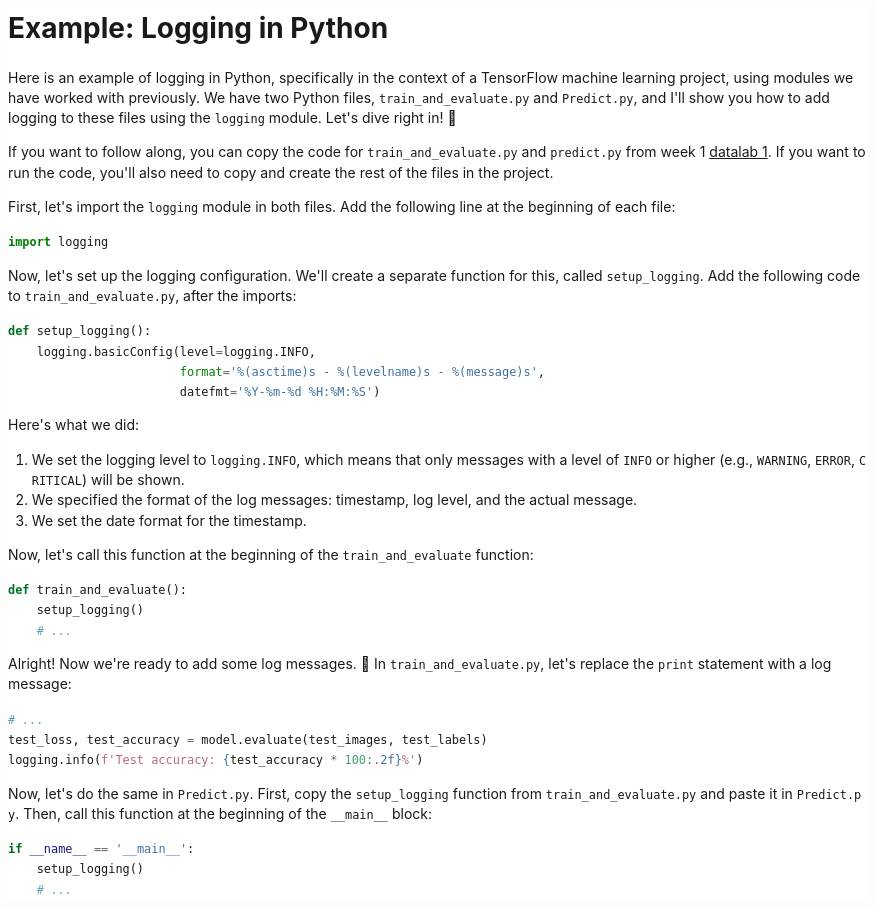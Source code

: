 # Example: Logging in Python

Here is an example of logging in Python, specifically in the context of a TensorFlow machine learning project, using modules we have worked with previously. We have two Python files, `train_and_evaluate.py` and `Predict.py`, and I'll show you how to add logging to these files using the `logging` module. Let's dive right in! 🚀

If you want to follow along, you can copy the code for ```train_and_evaluate.py``` and ```predict.py``` from week 1 [datalab 1](../../MLOps%20II/Datalab1.md). If you want to run the code, you'll also need to copy and create the rest of the files in the project.

First, let's import the `logging` module in both files. Add the following line at the beginning of each file:

```python
import logging
```

Now, let's set up the logging configuration. We'll create a separate function for this, called `setup_logging`. Add the following code to `train_and_evaluate.py`, after the imports:

```python
def setup_logging():
    logging.basicConfig(level=logging.INFO,
                        format='%(asctime)s - %(levelname)s - %(message)s',
                        datefmt='%Y-%m-%d %H:%M:%S')
```

Here's what we did:

1. We set the logging level to `logging.INFO`, which means that only messages with a level of `INFO` or higher (e.g., `WARNING`, `ERROR`, `CRITICAL`) will be shown.
2. We specified the format of the log messages: timestamp, log level, and the actual message.
3. We set the date format for the timestamp.

Now, let's call this function at the beginning of the `train_and_evaluate` function:

```python
def train_and_evaluate():
    setup_logging()
    # ...
```

Alright! Now we're ready to add some log messages. 🎉 In `train_and_evaluate.py`, let's replace the `print` statement with a log message:

```python
# ...
test_loss, test_accuracy = model.evaluate(test_images, test_labels)
logging.info(f'Test accuracy: {test_accuracy * 100:.2f}%')
```

Now, let's do the same in `Predict.py`. First, copy the `setup_logging` function from `train_and_evaluate.py` and paste it in `Predict.py`. Then, call this function at the beginning of the `__main__` block:

```python
if __name__ == '__main__':
    setup_logging()
    # ...
```
